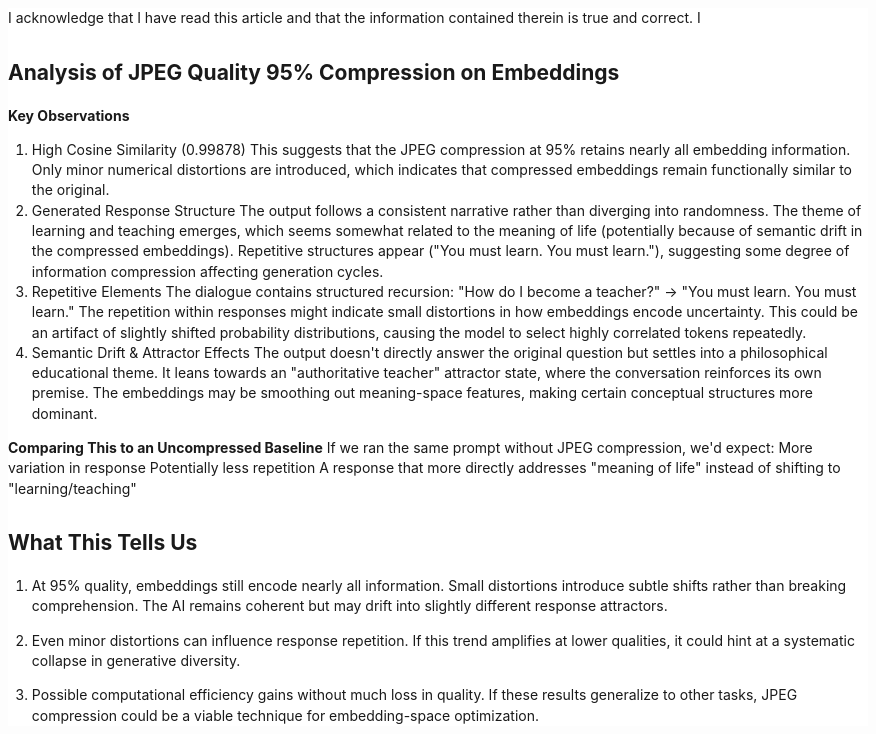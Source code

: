 I acknowledge that I have read this article and that the information
contained therein is true and correct. I


## Analysis of JPEG Quality 95% Compression on Embeddings

**Key Observations**

1. High Cosine Similarity (0.99878)
    This suggests that the JPEG compression at 95% retains nearly all embedding information.
    Only minor numerical distortions are introduced, which indicates that compressed
    embeddings remain functionally similar to the original.
2. Generated Response Structure
    The output follows a consistent narrative rather than diverging into randomness.
    The theme of learning and teaching emerges, which seems somewhat related to the meaning
    of life (potentially because of semantic drift in the compressed embeddings).
    Repetitive structures appear ("You must learn. You must learn."), suggesting some degree of
    information compression affecting generation cycles.
3. Repetitive Elements
    The dialogue contains structured recursion:
       "How do I become a teacher?" → "You must learn. You must learn."
    The repetition within responses might indicate small distortions in how embeddings encode
    uncertainty.
    This could be an artifact of slightly shifted probability distributions, causing the model to
    select highly correlated tokens repeatedly.
4. Semantic Drift & Attractor Effects
    The output doesn't directly answer the original question but settles into a philosophical
    educational theme.
    It leans towards an "authoritative teacher" attractor state, where the conversation reinforces
    its own premise.
    The embeddings may be smoothing out meaning-space features, making certain conceptual
    structures more dominant.

**Comparing This to an Uncompressed Baseline**
If we ran the same prompt without JPEG compression, we'd expect:
More variation in response
Potentially less repetition
A response that more directly addresses "meaning of life" instead of shifting to
"learning/teaching"

## What This Tells Us

1. At 95% quality, embeddings still encode nearly all information.
    Small distortions introduce subtle shifts rather than breaking comprehension.
    The AI remains coherent but may drift into slightly different response attractors.
2. Even minor distortions can influence response repetition.
    If this trend amplifies at lower qualities, it could hint at a systematic collapse in generative
    diversity.


3. Possible computational efficiency gains without much loss in quality.
    If these results generalize to other tasks, JPEG compression could be a viable technique for
    embedding-space optimization.
